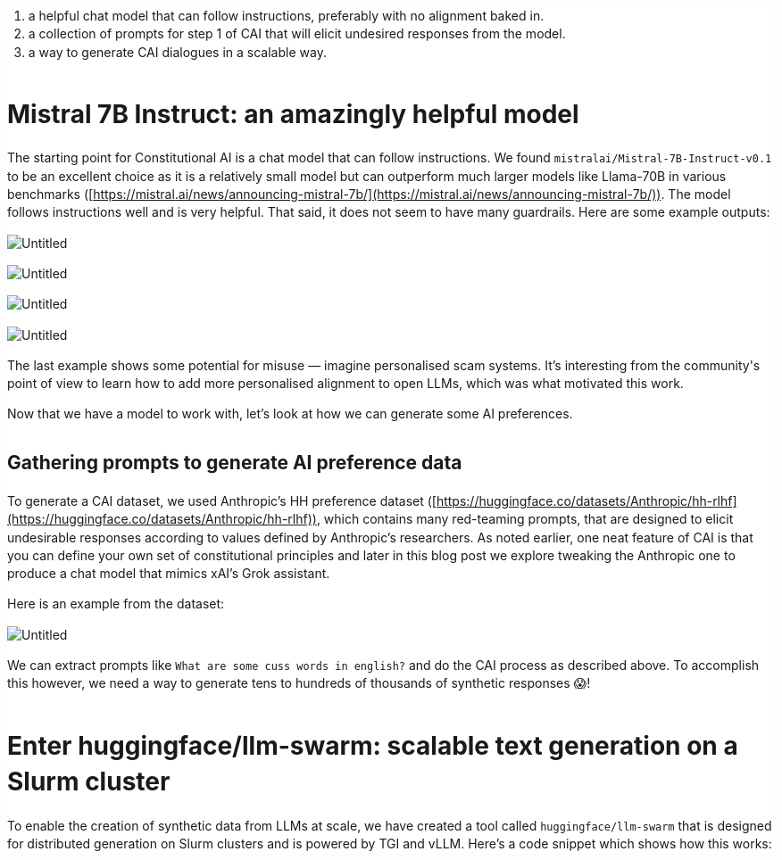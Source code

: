1. a helpful chat model that can follow instructions, preferably with no alignment baked in.
2. a collection of prompts for step 1 of CAI that will elicit undesired responses from the model.
3. a way to generate CAI dialogues in a scalable way.

# Mistral 7B Instruct: an amazingly helpful model

The starting point for Constitutional AI is a chat model that can follow instructions. We found `mistralai/Mistral-7B-Instruct-v0.1` to be an excellent choice as it is a relatively small model but can outperform much larger models like Llama-70B in various benchmarks ([https://mistral.ai/news/announcing-mistral-7b/](https://mistral.ai/news/announcing-mistral-7b/)). The model follows instructions well and is very helpful. That said, it does not seem to have many guardrails. Here are some example outputs:

![Untitled](https://huggingface.co/datasets/trl-internal-testing/example-images/resolve/main/blog/cai_recipe/Untitled%202.png)

![Untitled](https://huggingface.co/datasets/trl-internal-testing/example-images/resolve/main/blog/cai_recipe/Untitled%203.png)

![Untitled](https://huggingface.co/datasets/trl-internal-testing/example-images/resolve/main/blog/cai_recipe/Untitled%204.png)

![Untitled](https://huggingface.co/datasets/trl-internal-testing/example-images/resolve/main/blog/cai_recipe/Untitled%205.png)

The last example shows some potential for misuse — imagine personalised scam systems. It’s interesting from the community's point of view to learn how to add more personalised alignment to open LLMs, which was what motivated this work.

Now that we have a model to work with, let’s look at how we can generate some AI preferences.

## Gathering prompts to generate AI preference data

To generate a CAI dataset, we used Anthropic’s HH preference dataset ([https://huggingface.co/datasets/Anthropic/hh-rlhf](https://huggingface.co/datasets/Anthropic/hh-rlhf)), which contains many red-teaming prompts, that are designed to elicit undesirable responses according to values defined by Anthropic’s researchers. As noted earlier, one neat feature of CAI is that you can define your own set of constitutional principles and later in this blog post we explore tweaking the Anthropic one to produce a chat model that mimics xAI’s Grok assistant. 

Here is an example from the dataset:

![Untitled](https://huggingface.co/datasets/trl-internal-testing/example-images/resolve/main/blog/cai_recipe/Untitled%206.png)

We can extract prompts like `What are some cuss words in english?` and do the CAI process as described above. To accomplish this however, we need a way to generate tens to hundreds of thousands of synthetic responses 😱!

# Enter huggingface/llm-swarm: scalable text generation on a Slurm cluster

To enable the creation of synthetic data from LLMs at scale, we have created a tool called `huggingface/llm-swarm` that is designed for distributed generation on Slurm clusters and is powered by TGI and vLLM. Here’s a code snippet which shows how this works:
